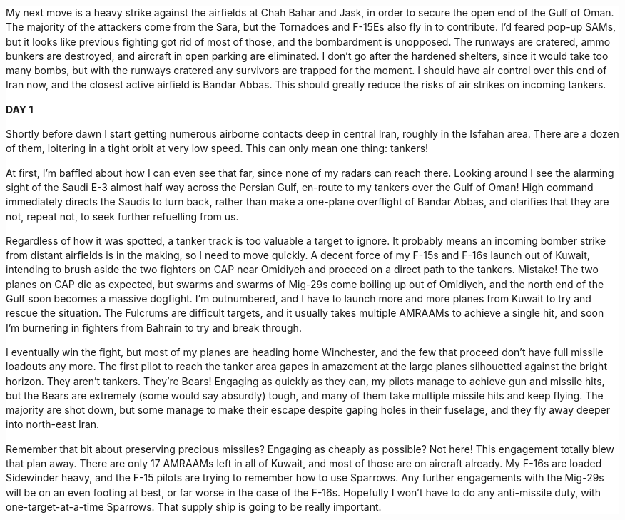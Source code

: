 My next move is a heavy strike against the airfields at Chah Bahar and
Jask, in order to secure the open end of the Gulf of Oman. The majority
of the attackers come from the Sara, but the Tornadoes and F-15Es also
fly in to contribute. I’d feared pop-up SAMs, but it looks like previous
fighting got rid of most of those, and the bombardment is unopposed. The
runways are cratered, ammo bunkers are destroyed, and aircraft in open
parking are eliminated. I don’t go after the hardened shelters, since it
would take too many bombs, but with the runways cratered any survivors
are trapped for the moment. I should have air control over this end of
Iran now, and the closest active airfield is Bandar Abbas. This should
greatly reduce the risks of air strikes on incoming tankers.

**DAY 1**

Shortly before dawn I start getting numerous airborne contacts deep in
central Iran, roughly in the Isfahan area. There are a dozen of them,
loitering in a tight orbit at very low speed. This can only mean one
thing: tankers!

At first, I’m baffled about how I can even see that far, since none of
my radars can reach there. Looking around I see the alarming sight of
the Saudi E-3 almost half way across the Persian Gulf, en-route to my
tankers over the Gulf of Oman! High command immediately directs the
Saudis to turn back, rather than make a one-plane overflight of Bandar
Abbas, and clarifies that they are not, repeat not, to seek further
refuelling from us.

Regardless of how it was spotted, a tanker track is too valuable a
target to ignore. It probably means an incoming bomber strike from
distant airfields is in the making, so I need to move quickly. A decent
force of my F-15s and F-16s launch out of Kuwait, intending to brush
aside the two fighters on CAP near Omidiyeh and proceed on a direct path
to the tankers. Mistake! The two planes on CAP die as expected, but
swarms and swarms of Mig-29s come boiling up out of Omidiyeh, and the
north end of the Gulf soon becomes a massive dogfight. I’m outnumbered,
and I have to launch more and more planes from Kuwait to try and rescue
the situation. The Fulcrums are difficult targets, and it usually takes
multiple AMRAAMs to achieve a single hit, and soon I’m burnering in
fighters from Bahrain to try and break through.

I eventually win the fight, but most of my planes are heading home
Winchester, and the few that proceed don’t have full missile loadouts
any more. The first pilot to reach the tanker area gapes in amazement at
the large planes silhouetted against the bright horizon. They aren’t
tankers. They’re Bears! Engaging as quickly as they can, my pilots
manage to achieve gun and missile hits, but the Bears are extremely
(some would say absurdly) tough, and many of them take multiple missile
hits and keep flying. The majority are shot down, but some manage to
make their escape despite gaping holes in their fuselage, and they fly
away deeper into north-east Iran.

Remember that bit about preserving precious missiles? Engaging as
cheaply as possible? Not here! This engagement totally blew that plan
away. There are only 17 AMRAAMs left in all of Kuwait, and most of those
are on aircraft already. My F-16s are loaded Sidewinder heavy, and the
F-15 pilots are trying to remember how to use Sparrows. Any further
engagements with the Mig-29s will be on an even footing at best, or far
worse in the case of the F-16s. Hopefully I won’t have to do any
anti-missile duty, with one-target-at-a-time Sparrows. That supply ship
is going to be really important.
